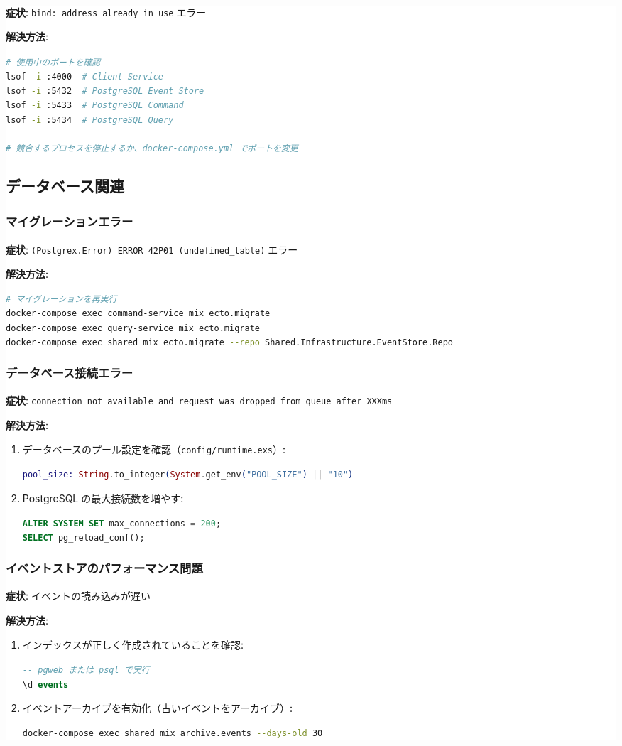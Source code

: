 **症状**: `bind: address already in use` エラー

**解決方法**:
```bash
# 使用中のポートを確認
lsof -i :4000  # Client Service
lsof -i :5432  # PostgreSQL Event Store
lsof -i :5433  # PostgreSQL Command
lsof -i :5434  # PostgreSQL Query

# 競合するプロセスを停止するか、docker-compose.yml でポートを変更
```

## データベース関連

### マイグレーションエラー

**症状**: `(Postgrex.Error) ERROR 42P01 (undefined_table)` エラー

**解決方法**:
```bash
# マイグレーションを再実行
docker-compose exec command-service mix ecto.migrate
docker-compose exec query-service mix ecto.migrate
docker-compose exec shared mix ecto.migrate --repo Shared.Infrastructure.EventStore.Repo
```

### データベース接続エラー

**症状**: `connection not available and request was dropped from queue after XXXms`

**解決方法**:
1. データベースのプール設定を確認（`config/runtime.exs`）:
   ```elixir
   pool_size: String.to_integer(System.get_env("POOL_SIZE") || "10")
   ```

2. PostgreSQL の最大接続数を増やす:
   ```sql
   ALTER SYSTEM SET max_connections = 200;
   SELECT pg_reload_conf();
   ```

### イベントストアのパフォーマンス問題

**症状**: イベントの読み込みが遅い

**解決方法**:
1. インデックスが正しく作成されていることを確認:
   ```sql
   -- pgweb または psql で実行
   \d events
   ```

2. イベントアーカイブを有効化（古いイベントをアーカイブ）:
   ```bash
   docker-compose exec shared mix archive.events --days-old 30
   ```
